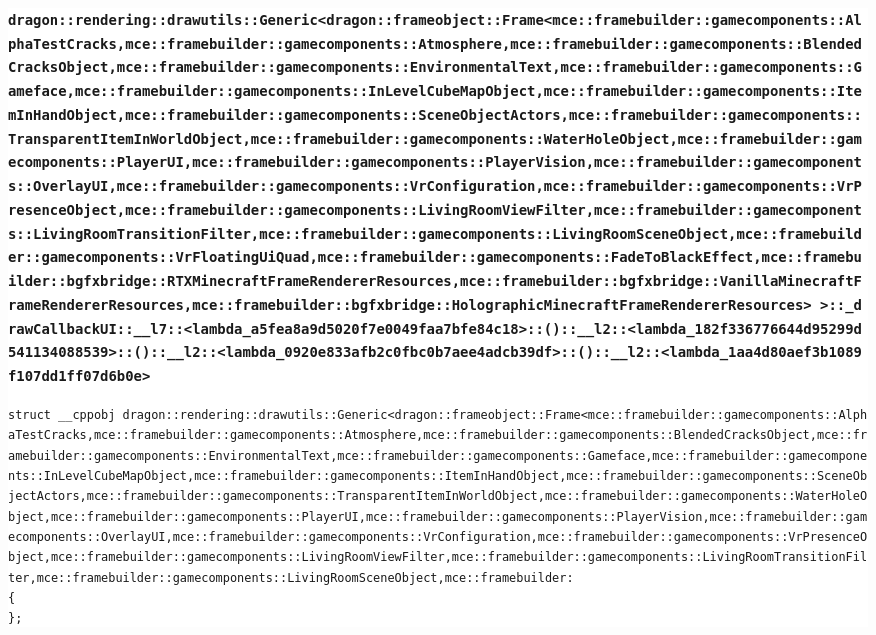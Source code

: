 ### `dragon::rendering::drawutils::Generic<dragon::frameobject::Frame<mce::framebuilder::gamecomponents::AlphaTestCracks,mce::framebuilder::gamecomponents::Atmosphere,mce::framebuilder::gamecomponents::BlendedCracksObject,mce::framebuilder::gamecomponents::EnvironmentalText,mce::framebuilder::gamecomponents::Gameface,mce::framebuilder::gamecomponents::InLevelCubeMapObject,mce::framebuilder::gamecomponents::ItemInHandObject,mce::framebuilder::gamecomponents::SceneObjectActors,mce::framebuilder::gamecomponents::TransparentItemInWorldObject,mce::framebuilder::gamecomponents::WaterHoleObject,mce::framebuilder::gamecomponents::PlayerUI,mce::framebuilder::gamecomponents::PlayerVision,mce::framebuilder::gamecomponents::OverlayUI,mce::framebuilder::gamecomponents::VrConfiguration,mce::framebuilder::gamecomponents::VrPresenceObject,mce::framebuilder::gamecomponents::LivingRoomViewFilter,mce::framebuilder::gamecomponents::LivingRoomTransitionFilter,mce::framebuilder::gamecomponents::LivingRoomSceneObject,mce::framebuilder::gamecomponents::VrFloatingUiQuad,mce::framebuilder::gamecomponents::FadeToBlackEffect,mce::framebuilder::bgfxbridge::RTXMinecraftFrameRendererResources,mce::framebuilder::bgfxbridge::VanillaMinecraftFrameRendererResources,mce::framebuilder::bgfxbridge::HolographicMinecraftFrameRendererResources> >::_drawCallbackUI::__l7::<lambda_a5fea8a9d5020f7e0049faa7bfe84c18>::()::__l2::<lambda_182f336776644d95299d541134088539>::()::__l2::<lambda_0920e833afb2c0fbc0b7aee4adcb39df>::()::__l2::<lambda_1aa4d80aef3b1089f107dd1ff07d6b0e>`
```
struct __cppobj dragon::rendering::drawutils::Generic<dragon::frameobject::Frame<mce::framebuilder::gamecomponents::AlphaTestCracks,mce::framebuilder::gamecomponents::Atmosphere,mce::framebuilder::gamecomponents::BlendedCracksObject,mce::framebuilder::gamecomponents::EnvironmentalText,mce::framebuilder::gamecomponents::Gameface,mce::framebuilder::gamecomponents::InLevelCubeMapObject,mce::framebuilder::gamecomponents::ItemInHandObject,mce::framebuilder::gamecomponents::SceneObjectActors,mce::framebuilder::gamecomponents::TransparentItemInWorldObject,mce::framebuilder::gamecomponents::WaterHoleObject,mce::framebuilder::gamecomponents::PlayerUI,mce::framebuilder::gamecomponents::PlayerVision,mce::framebuilder::gamecomponents::OverlayUI,mce::framebuilder::gamecomponents::VrConfiguration,mce::framebuilder::gamecomponents::VrPresenceObject,mce::framebuilder::gamecomponents::LivingRoomViewFilter,mce::framebuilder::gamecomponents::LivingRoomTransitionFilter,mce::framebuilder::gamecomponents::LivingRoomSceneObject,mce::framebuilder:
{
};

```
